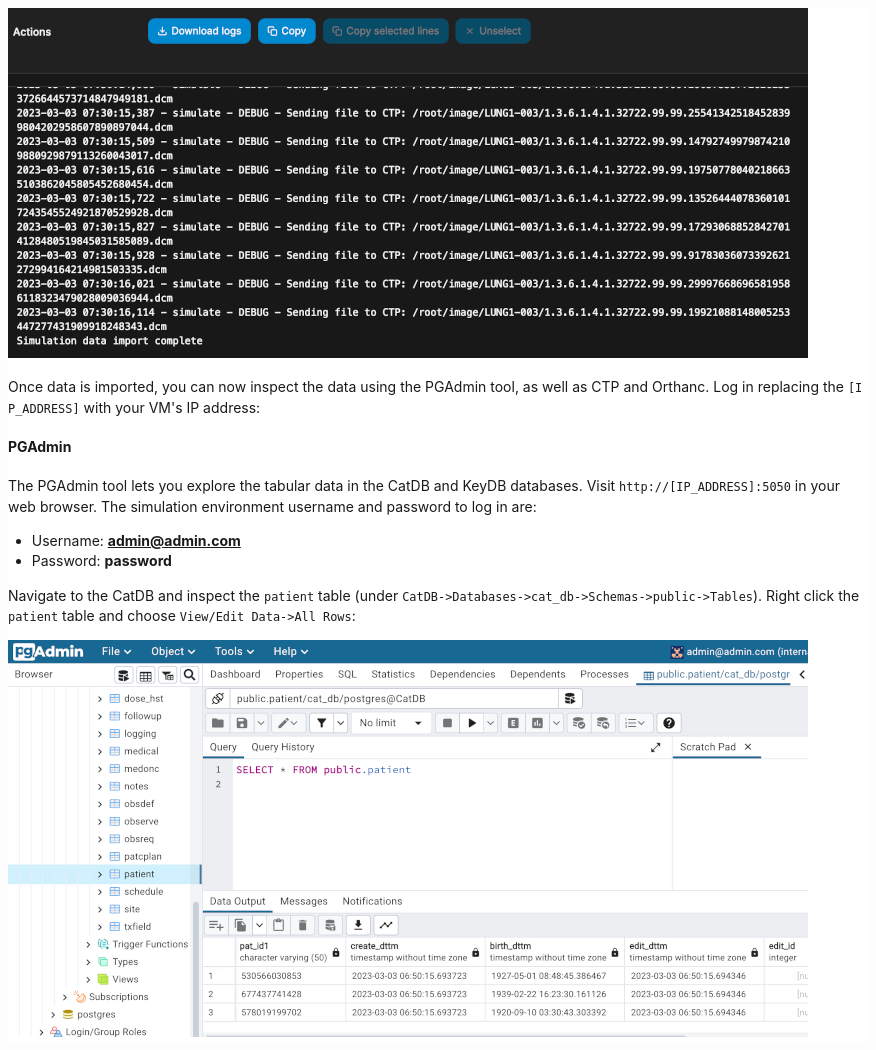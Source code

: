 ![Access ETL Service Success](images/Portainer_5.png)

Once data is imported, you can now inspect the data using the PGAdmin tool, as well as CTP and Orthanc. Log in replacing the `[IP_ADDRESS]` with your VM's IP address:

#### PGAdmin

The PGAdmin tool lets you explore the tabular data in the CatDB and KeyDB databases. Visit `http://[IP_ADDRESS]:5050` in your web browser. The simulation environment username and password to log in are:

- Username: **admin@admin.com**
- Password: **password**

Navigate to the CatDB and inspect the `patient` table (under `CatDB->Databases->cat_db->Schemas->public->Tables`). Right click the `patient` table and choose `View/Edit Data->All Rows`:

![PGAdmin patient table view](images/PGAdmin_1.png)
